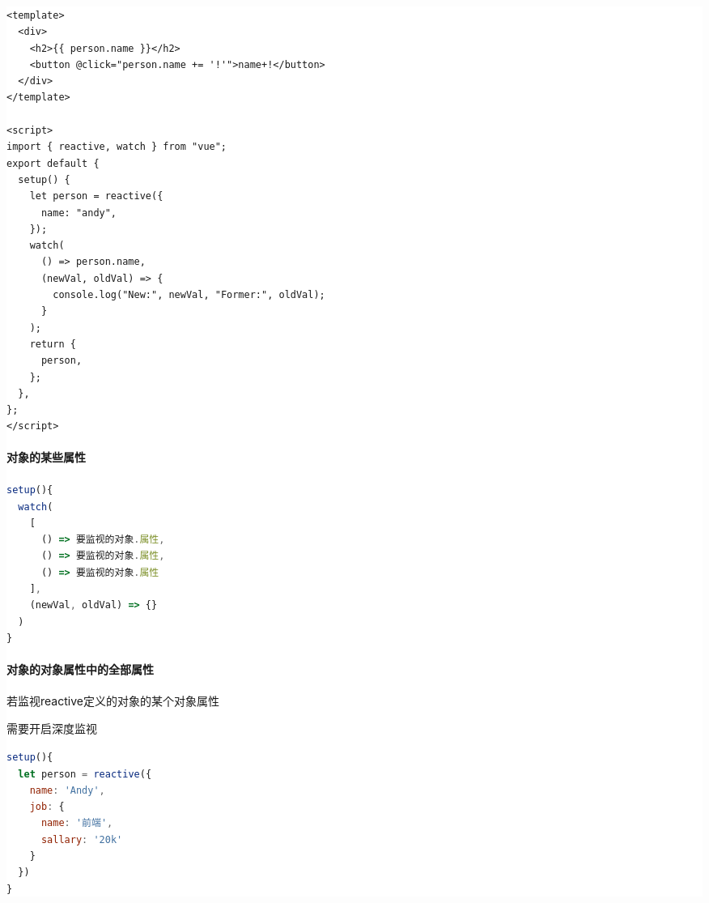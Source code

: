 ```vue
<template>
  <div>
    <h2>{{ person.name }}</h2>
    <button @click="person.name += '!'">name+!</button>
  </div>
</template>

<script>
import { reactive, watch } from "vue";
export default {
  setup() {
    let person = reactive({
      name: "andy",
    });
    watch(
      () => person.name,
      (newVal, oldVal) => {
        console.log("New:", newVal, "Former:", oldVal);
      }
    );
    return {
      person,
    };
  },
};
</script>
```



#### 对象的某些属性

```js
setup(){
  watch(
    [ 
      () => 要监视的对象.属性, 
      () => 要监视的对象.属性,
      () => 要监视的对象.属性
    ],
    (newVal, oldVal) => {}
  )
}
```



#### 对象的对象属性中的全部属性

若监视reactive定义的对象的某个对象属性

需要开启深度监视

```js
setup(){
  let person = reactive({
  	name: 'Andy',
    job: {
      name: '前端',
      sallary: '20k'
    }
  })
}
```
